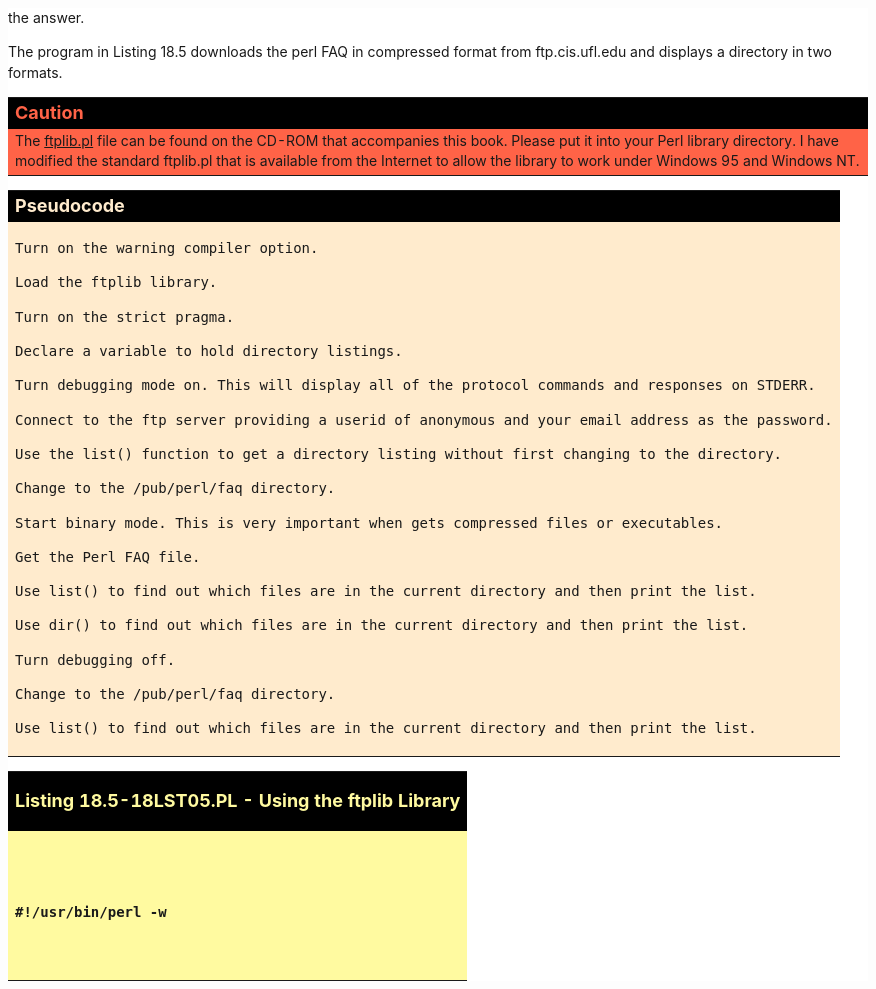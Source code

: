 the answer. 
<P>The program in Listing 18.5 downloads the perl FAQ in compressed format from 
ftp.cis.ufl.edu and displays a directory in two formats. 
<P>
<TABLE cellSpacing=0 cellPadding=0 border=0>
  <TBODY>
  <TR>
    <TD bgColor=black><FONT color=tomato size=4><B>Caution</B></FONT></TD></TR>
  <TR>
    <TD bgColor=tomato>The <A 
      href="ftplib.htm">ftplib.pl</A> file can be 
      found on the CD-ROM that accompanies this book. Please put it into your 
      Perl library directory. I have modified the standard ftplib.pl that is 
      available from the Internet to allow the library to work under Windows 95 
      and Windows NT.</TD></TR></TBODY></TABLE>
<P>
<TABLE cellSpacing=0 cellPadding=0 border=0>
  <TBODY>
  <TR>
    <TD bgColor=black><FONT color=blanchedalmond 
      size=4><B>Pseudocode</B></FONT></TD></TR>
  <TR>
    <TD bgColor=blanchedalmond><TT>
      <P><TT>Turn on the warning compiler option.</TT> 
      <P><TT>Load the ftplib library.</TT> 
      <P><TT>Turn on the strict pragma.</TT> 
      <P><TT>Declare a variable to hold directory listings.</TT> 
      <P><TT>Turn debugging mode on. This will display all of the protocol 
      commands and responses on STDERR.</TT> 
      <P><TT>Connect to the ftp server providing a userid of anonymous and your 
      email address as the password.</TT> 
      <P><TT>Use the list() function to get a directory listing without first 
      changing to the directory.</TT> 
      <P><TT>Change to the /pub/perl/faq directory.</TT> 
      <P><TT>Start binary mode. This is very important when gets compressed 
      files or executables.</TT> 
      <P><TT>Get the Perl FAQ file.</TT> 
      <P><TT>Use list() to find out which files are in the current directory and 
      then print the list.</TT> 
      <P><TT>Use dir() to find out which files are in the current directory and 
      then print the list.</TT> 
      <P><TT>Turn debugging off.</TT> 
      <P><TT>Change to the /pub/perl/faq directory.</TT> 
      <P><TT>Use list() to find out which files are in the current directory and 
      then print the list.</TT> 
      <P></TT></P></TD></TR></TBODY></TABLE>
<P>
<TABLE cellSpacing=0 cellPadding=0 border=0>
  <TBODY>
  <TR>
    <TD bgColor=black><FONT color=#fffaa0 size=4><B>
      <P>Listing 18.5-18LST05.PL - Using the ftplib Library 
</B></FONT></P></TD></TR>
  <TR>
    <TD bgColor=#fffaa0><B><PRE><BR>
<P>#!/usr/bin/perl -w
